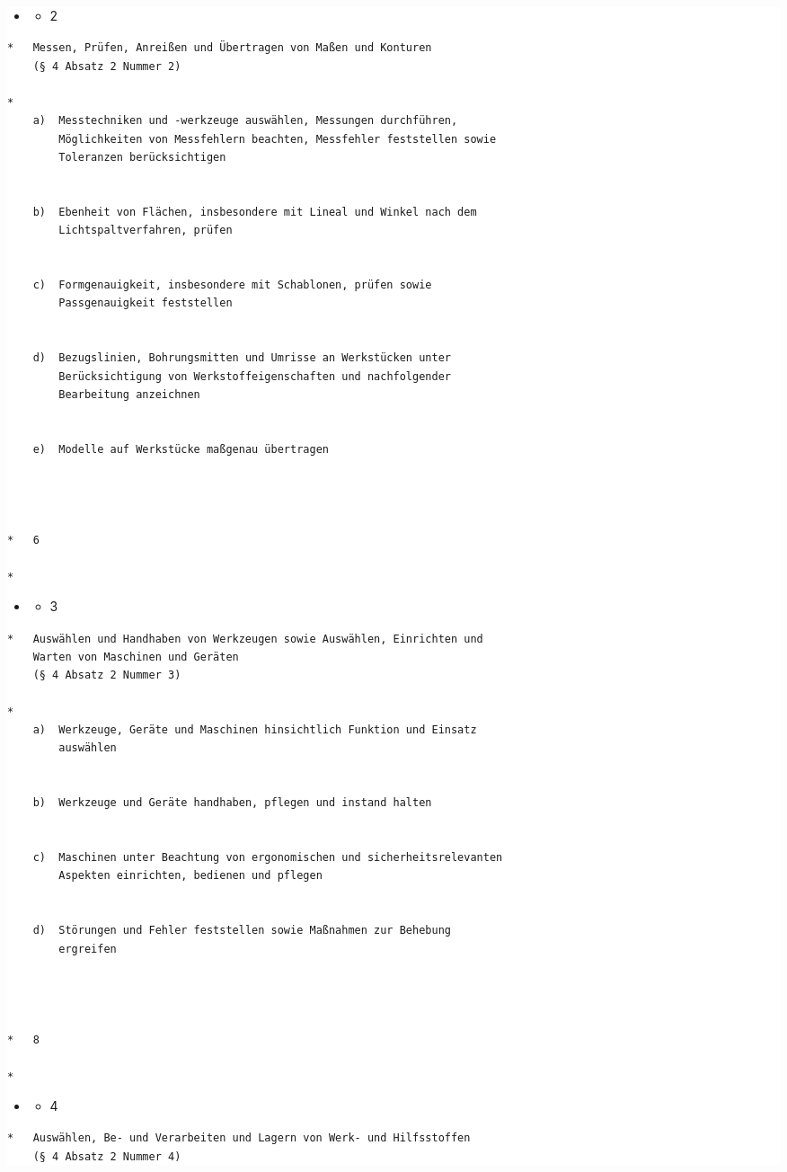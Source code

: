 
*    *   2

    *   Messen, Prüfen, Anreißen und Übertragen von Maßen und Konturen
        (§ 4 Absatz 2 Nummer 2)

    *
        a)  Messtechniken und -werkzeuge auswählen, Messungen durchführen,
            Möglichkeiten von Messfehlern beachten, Messfehler feststellen sowie
            Toleranzen berücksichtigen


        b)  Ebenheit von Flächen, insbesondere mit Lineal und Winkel nach dem
            Lichtspaltverfahren, prüfen


        c)  Formgenauigkeit, insbesondere mit Schablonen, prüfen sowie
            Passgenauigkeit feststellen


        d)  Bezugslinien, Bohrungsmitten und Umrisse an Werkstücken unter
            Berücksichtigung von Werkstoffeigenschaften und nachfolgender
            Bearbeitung anzeichnen


        e)  Modelle auf Werkstücke maßgenau übertragen




    *   6

    *

*    *   3

    *   Auswählen und Handhaben von Werkzeugen sowie Auswählen, Einrichten und
        Warten von Maschinen und Geräten
        (§ 4 Absatz 2 Nummer 3)

    *
        a)  Werkzeuge, Geräte und Maschinen hinsichtlich Funktion und Einsatz
            auswählen


        b)  Werkzeuge und Geräte handhaben, pflegen und instand halten


        c)  Maschinen unter Beachtung von ergonomischen und sicherheitsrelevanten
            Aspekten einrichten, bedienen und pflegen


        d)  Störungen und Fehler feststellen sowie Maßnahmen zur Behebung
            ergreifen




    *   8

    *

*    *   4

    *   Auswählen, Be- und Verarbeiten und Lagern von Werk- und Hilfsstoffen
        (§ 4 Absatz 2 Nummer 4)
